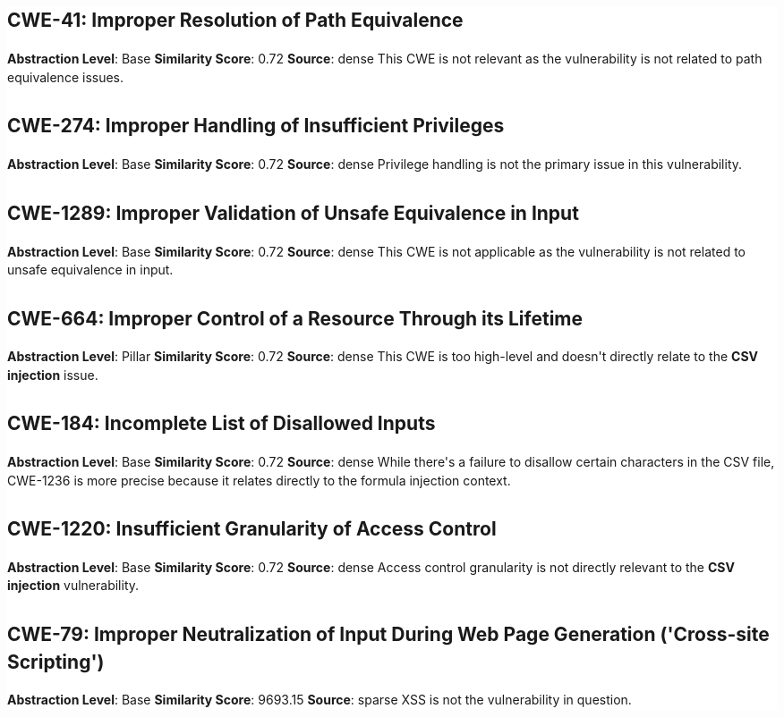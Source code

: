 ## CWE-41: Improper Resolution of Path Equivalence
**Abstraction Level**: Base
**Similarity Score**: 0.72
**Source**: dense
This CWE is not relevant as the vulnerability is not related to path equivalence issues.

## CWE-274: Improper Handling of Insufficient Privileges
**Abstraction Level**: Base
**Similarity Score**: 0.72
**Source**: dense
Privilege handling is not the primary issue in this vulnerability.

## CWE-1289: Improper Validation of Unsafe Equivalence in Input
**Abstraction Level**: Base
**Similarity Score**: 0.72
**Source**: dense
This CWE is not applicable as the vulnerability is not related to unsafe equivalence in input.

## CWE-664: Improper Control of a Resource Through its Lifetime
**Abstraction Level**: Pillar
**Similarity Score**: 0.72
**Source**: dense
This CWE is too high-level and doesn't directly relate to the **CSV injection** issue.

## CWE-184: Incomplete List of Disallowed Inputs
**Abstraction Level**: Base
**Similarity Score**: 0.72
**Source**: dense
While there's a failure to disallow certain characters in the CSV file, CWE-1236 is more precise because it relates directly to the formula injection context.

## CWE-1220: Insufficient Granularity of Access Control
**Abstraction Level**: Base
**Similarity Score**: 0.72
**Source**: dense
Access control granularity is not directly relevant to the **CSV injection** vulnerability.

## CWE-79: Improper Neutralization of Input During Web Page Generation ('Cross-site Scripting')
**Abstraction Level**: Base
**Similarity Score**: 9693.15
**Source**: sparse
XSS is not the vulnerability in question.
